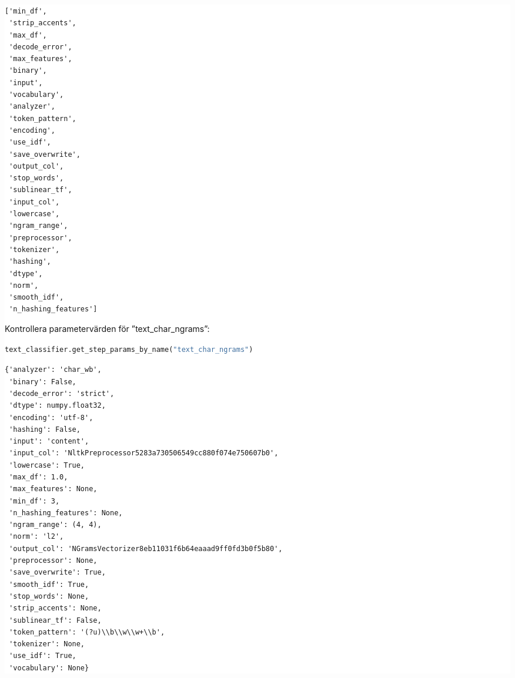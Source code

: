     ['min_df',
     'strip_accents',
     'max_df',
     'decode_error',
     'max_features',
     'binary',
     'input',
     'vocabulary',
     'analyzer',
     'token_pattern',
     'encoding',
     'use_idf',
     'save_overwrite',
     'output_col',
     'stop_words',
     'sublinear_tf',
     'input_col',
     'lowercase',
     'ngram_range',
     'preprocessor',
     'tokenizer',
     'hashing',
     'dtype',
     'norm',
     'smooth_idf',
     'n_hashing_features']

Kontrollera parametervärden för ”text_char_ngrams”:

```python
text_classifier.get_step_params_by_name("text_char_ngrams")        
```
    {'analyzer': 'char_wb',
     'binary': False,
     'decode_error': 'strict',
     'dtype': numpy.float32,
     'encoding': 'utf-8',
     'hashing': False,
     'input': 'content',
     'input_col': 'NltkPreprocessor5283a730506549cc880f074e750607b0',
     'lowercase': True,
     'max_df': 1.0,
     'max_features': None,
     'min_df': 3,
     'n_hashing_features': None,
     'ngram_range': (4, 4),
     'norm': 'l2',
     'output_col': 'NGramsVectorizer8eb11031f6b64eaaad9ff0fd3b0f5b80',
     'preprocessor': None,
     'save_overwrite': True,
     'smooth_idf': True,
     'stop_words': None,
     'strip_accents': None,
     'sublinear_tf': False,
     'token_pattern': '(?u)\\b\\w\\w+\\b',
     'tokenizer': None,
     'use_idf': True,
     'vocabulary': None}
